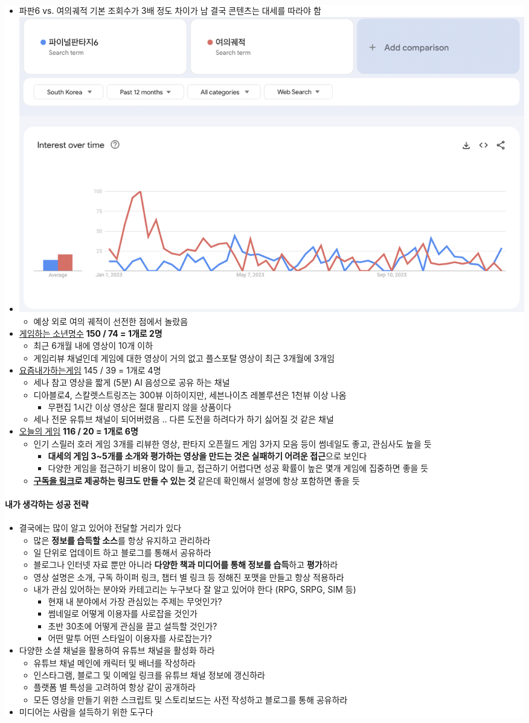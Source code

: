   * 파판6 vs. 여의궤적 기본 조회수가 3배 정도 차이가 남 결국 콘텐츠는 대세를 따라야 함
  * ![파판6 vs. 여의궤적](/private/images/20231228_2.png)
    * 예상 외로 여의 궤적이 선전한 점에서 놀랐음
* [게임하는 소년명수](https://www.youtube.com/@bptg_ms/videos) **150 / 74 = 1개로 2명**
  * 최근 6개월 내에 영상이 10개 이하
  * 게임리뷰 채널인데 게임에 대한 영상이 거의 없고 플스포탈 영상이 최근 3개월에 3개임
* [요즘내가하는게임](https://www.youtube.com/@yonegame/videos) 145 / 39 = 1개로 4명
  * 세나 참고 영상을 짧게 (5분) AI 음성으로 공유 하는 채널
  * 디아블로4, 스칼렛스트링즈는 300뷰 이하이지만, 세븐나이츠 레볼루션은 1천뷰 이상 나옴
    * 무편집 1시간 이상 영상은 절대 팔리지 않을 상품이다
  * 세나 전문 유튜브 채널이 되어버렸음 .. 다른 도전을 하려다가 하기 싫어질 것 같은 채널
* [오늘의 게임](https://www.youtube.com/@ohgame93/videos) **116 / 20 = 1개로 6명**
  * 인기 스릴러 호러 게임 3개를 리뷰한 영상, 판타지 오픈월드 게임 3가지 모음 등이 썸네일도 좋고, 관심사도 높을 듯 
    * **대세의 게임 3~5개를 소개와 평가하는 영상을 만드는 것은 실패하기 어려운 접근**으로 보인다
    * 다양한 게임을 접근하기 비용이 많이 들고, 접근하기 어렵다면 성공 확률이 높은 몇개 게임에 집중하면 좋을 듯
  * **[구독을 링크](https://www.youtube.com/redirect?event=video_description&redir_token=QUFFLUhqbGtXTFV1d2IwLVZVdGNyUlFnYWR5RzZ2d0s5Z3xBQ3Jtc0ttWEw2TzNWTndFRm5FODFudm5EN0ExbEwzZC0tallRV3k0aHZoOE9ydktwZ0ZUNXlLWTlFTzFCSXB0YUg0aEkwNDVwczFpZTFJbmYwTEFEVW9yWFVQMEV5R3NWZXdMa0xUUGxkTHNsVzJDajVSNlJ3QQ&q=https%3A%2F%2Fbit.ly%2F3DWF7hA&v=HAFw-QkNW8U)로 제공하는 링크도 만들 수 있는 것** 같은데 확인해서 설명에 항상 포함하면 좋을 듯

#### 내가 생각하는 성공 전략

* 결국에는 많이 알고 있어야 전달할 거리가 있다
  * 많은 **정보를 습득할 소스**를 항상 유지하고 관리하라
  * 일 단위로 업데이트 하고 블로그를 통해서 공유하라
  * 블로그나 인터넷 자료 뿐만 아니라 **다양한 책과 미디어를 통해 정보를 습득**하고 **평가**하라
  * 영상 설명은 소개, 구독 하이퍼 링크, 챕터 별 링크 등 정해진 포맷을 만들고 항상 적용하라
  * 내가 관심 있어하는 분야와 카테고리는 누구보다 잘 알고 있어야 한다 (RPG, SRPG, SIM 등)
    * 현재 내 분야에서 가장 관심있는 주제는 무엇인가?
    * 썸네일로 어떻게 이용자를 사로잡을 것인가
    * 초반 30초에 어떻게 관심을 끌고 설득할 것인가?
    * 어떤 말투 어떤 스타일이 이용자를 사로잡는가?
* 다양한 소셜 채널을 활용하여 유튜브 채널을 활성화 하라
  * 유튜브 채널 메인에 캐릭터 및 배너를 작성하라
  * 인스타그램, 블로그 및 이메일 링크를 유튜브 채널 정보에 갱신하라
  * 플랫폼 별 특성을 고려하여 항상 같이 공개하라
  * 모든 영상을 만들기 위한 스크립트 및 스토리보드는 사전 작성하고 블로그를 통해 공유하라
* 미디어는 사람을 설득하기 위한 도구다